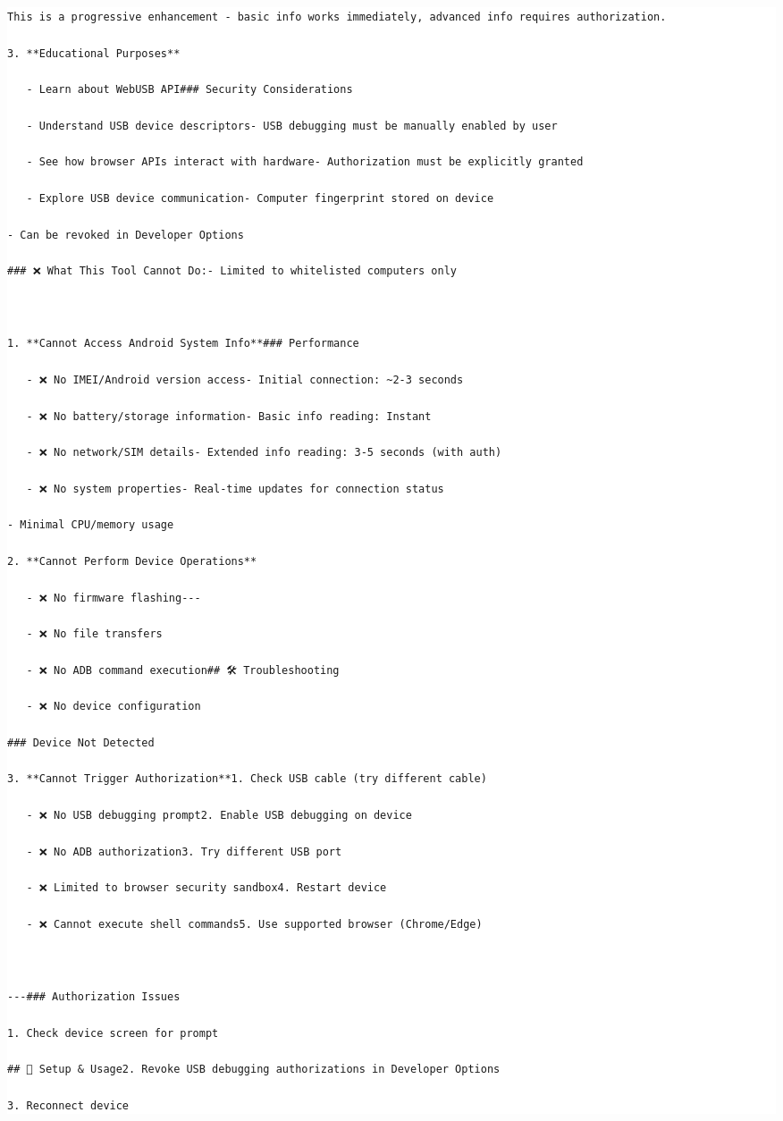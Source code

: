 ```typescript- **USB Cable** (physical connection)
This is a progressive enhancement - basic info works immediately, advanced info requires authorization.

3. **Educational Purposes**

   - Learn about WebUSB API### Security Considerations

   - Understand USB device descriptors- USB debugging must be manually enabled by user

   - See how browser APIs interact with hardware- Authorization must be explicitly granted

   - Explore USB device communication- Computer fingerprint stored on device

- Can be revoked in Developer Options

### ❌ What This Tool Cannot Do:- Limited to whitelisted computers only



1. **Cannot Access Android System Info**### Performance

   - ❌ No IMEI/Android version access- Initial connection: ~2-3 seconds

   - ❌ No battery/storage information- Basic info reading: Instant

   - ❌ No network/SIM details- Extended info reading: 3-5 seconds (with auth)

   - ❌ No system properties- Real-time updates for connection status

- Minimal CPU/memory usage

2. **Cannot Perform Device Operations**

   - ❌ No firmware flashing---

   - ❌ No file transfers

   - ❌ No ADB command execution## 🛠️ Troubleshooting

   - ❌ No device configuration

### Device Not Detected

3. **Cannot Trigger Authorization**1. Check USB cable (try different cable)

   - ❌ No USB debugging prompt2. Enable USB debugging on device

   - ❌ No ADB authorization3. Try different USB port

   - ❌ Limited to browser security sandbox4. Restart device

   - ❌ Cannot execute shell commands5. Use supported browser (Chrome/Edge)



---### Authorization Issues

1. Check device screen for prompt

## 🚀 Setup & Usage2. Revoke USB debugging authorizations in Developer Options

3. Reconnect device

```